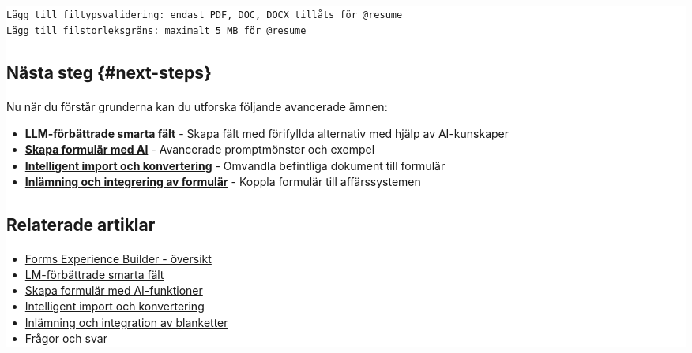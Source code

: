    Lägg till filtypsvalidering: endast PDF, DOC, DOCX tillåts för @resume
    Lägg till filstorleksgräns: maximalt 5 MB för @resume

## Nästa steg {#next-steps}

Nu när du förstår grunderna kan du utforska följande avancerade ämnen:

* **[LLM-förbättrade smarta fält](forms-experience-builder-llm-smart-fields.md)** - Skapa fält med förifyllda alternativ med hjälp av AI-kunskaper
* **[Skapa formulär med AI](forms-experience-builder-prompt-examples-library.md)** - Avancerade promptmönster och exempel
* **[Intelligent import och konvertering](intelligent-import-conversion.md)** - Omvandla befintliga dokument till formulär
* **[Inlämning och integrering av formulär](form-submission-integration.md)** - Koppla formulär till affärssystemen


## Relaterade artiklar

* [Forms Experience Builder - översikt](product-overview.md)
* [LM-förbättrade smarta fält](forms-experience-builder-llm-smart-fields.md)
* [Skapa formulär med AI-funktioner](forms-experience-builder-prompt-examples-library.md)
* [Intelligent import och konvertering](intelligent-import-conversion.md)
* [Inlämning och integration av blanketter](form-submission-integration.md)
* [Frågor och svar](forms-experience-builder-frequently-asked-questions.md)
